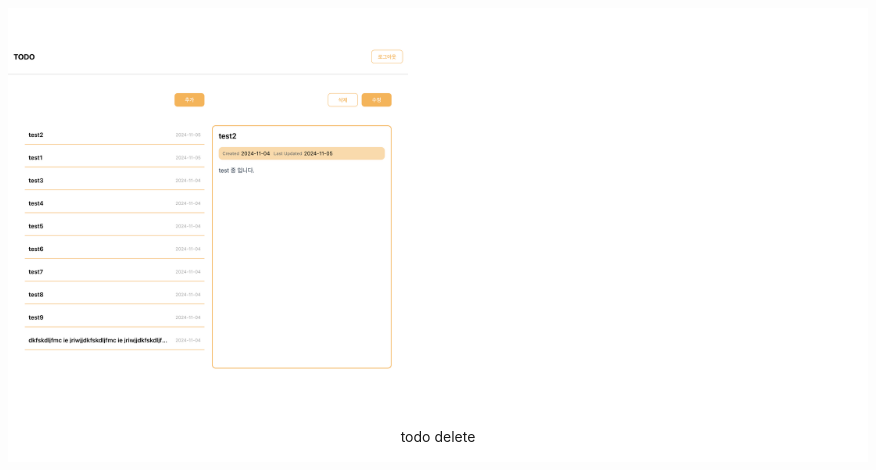 <img src="./images/todo-detail-section.png" alt="Todo List Structure" width="400" height="400"/>
</div>
<div style="display: flex; flex-direction: column;justify-content: center; align-items: center; gap: 5px;">
<p>todo delete</p>